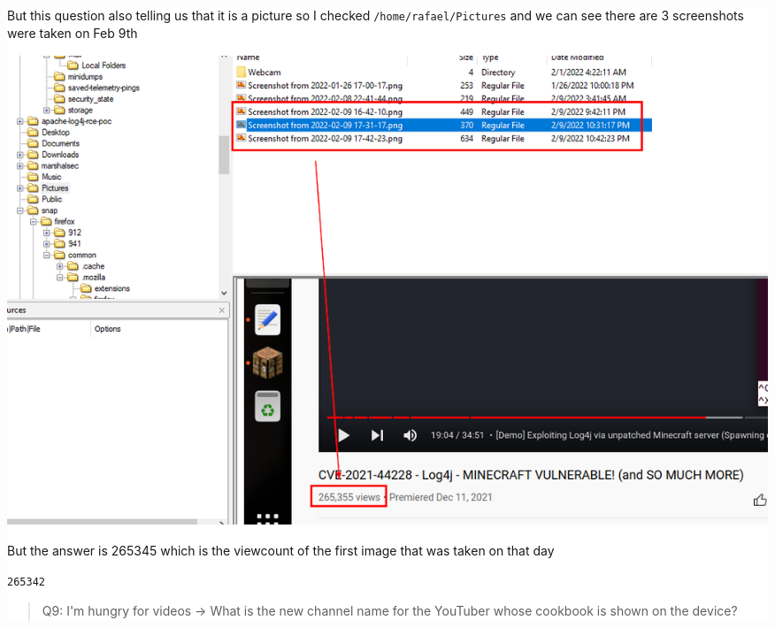 But this question also telling us that it is a picture so I checked `/home/rafael/Pictures` and we can see there are 3 screenshots were taken on Feb 9th

![5110ff5b331a0fc7e12bfa343224032f.png](../../_resources/5110ff5b331a0fc7e12bfa343224032f.png)

But the answer is 265345 which is the viewcount of the first image that was taken on that day

```
265342
```

> Q9: I'm hungry for videos -> What is the new channel name for the YouTuber whose cookbook is shown on the device?
